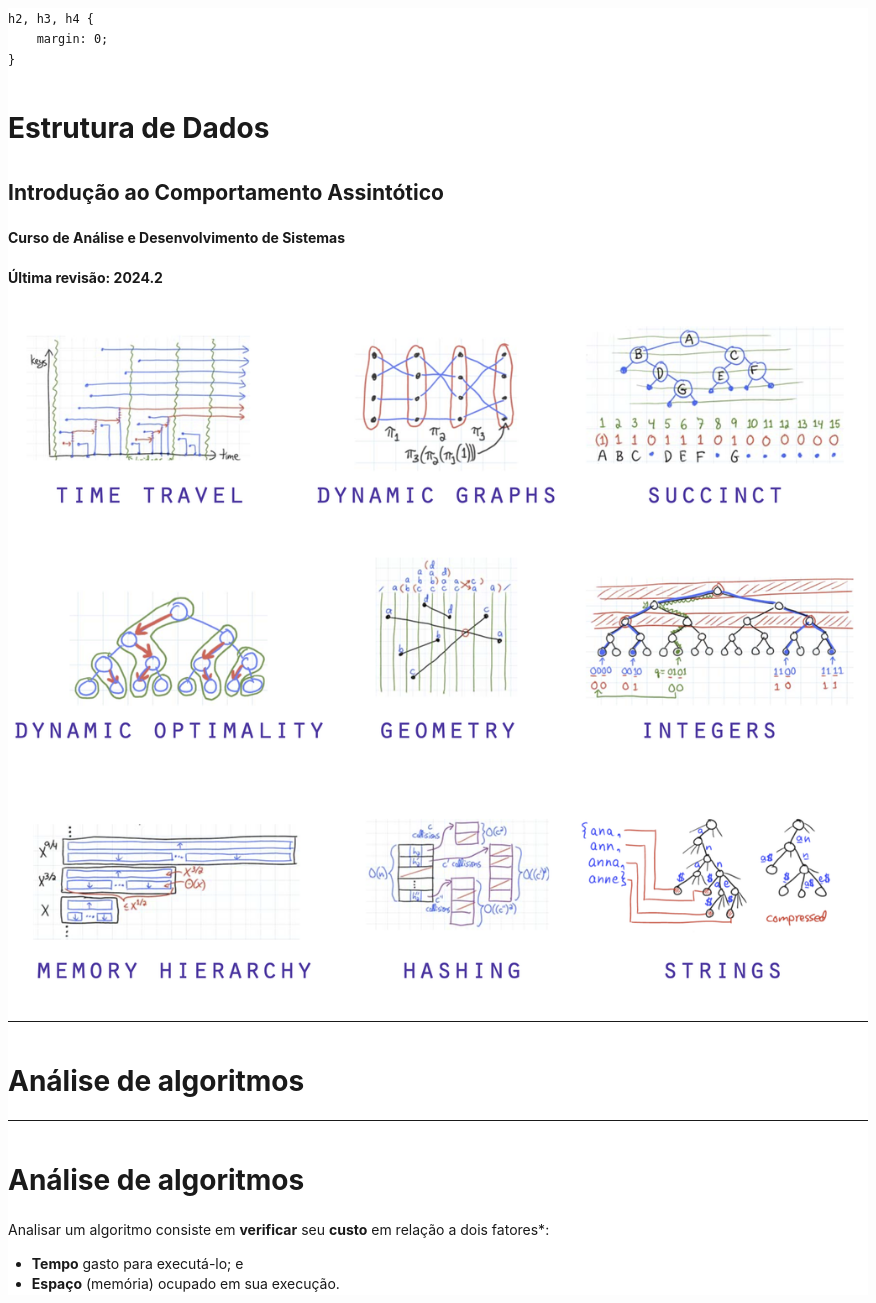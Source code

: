     h2, h3, h4 {
        margin: 0;
    }
</style>

# Estrutura  de Dados
## Introdução ao Comportamento Assintótico
#### Curso de Análise e Desenvolvimento de Sistemas
#### Última revisão: **2024.2**

![bg right:55% top:40% 80%](images/capa2.png)

---
# Análise de algoritmos
---
# Análise de algoritmos
Analisar um algoritmo consiste em **verificar** seu **custo** em relação a dois fatores*:
 - **Tempo** gasto para executá-lo; e
 - **Espaço** (memória) ocupado em sua execução.
